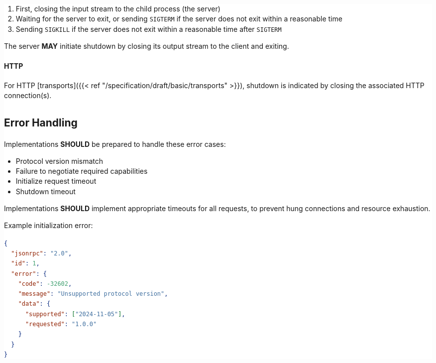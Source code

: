 1. First, closing the input stream to the child process (the server)
2. Waiting for the server to exit, or sending `SIGTERM` if the server does not exit
   within a reasonable time
3. Sending `SIGKILL` if the server does not exit within a reasonable time after `SIGTERM`

The server **MAY** initiate shutdown by closing its output stream to the client and
exiting.

#### HTTP

For HTTP [transports]({{< ref "/specification/draft/basic/transports" >}}), shutdown is
indicated by closing the associated HTTP connection(s).

## Error Handling

Implementations **SHOULD** be prepared to handle these error cases:

- Protocol version mismatch
- Failure to negotiate required capabilities
- Initialize request timeout
- Shutdown timeout

Implementations **SHOULD** implement appropriate timeouts for all requests, to prevent
hung connections and resource exhaustion.

Example initialization error:

```json
{
  "jsonrpc": "2.0",
  "id": 1,
  "error": {
    "code": -32602,
    "message": "Unsupported protocol version",
    "data": {
      "supported": ["2024-11-05"],
      "requested": "1.0.0"
    }
  }
}
```
